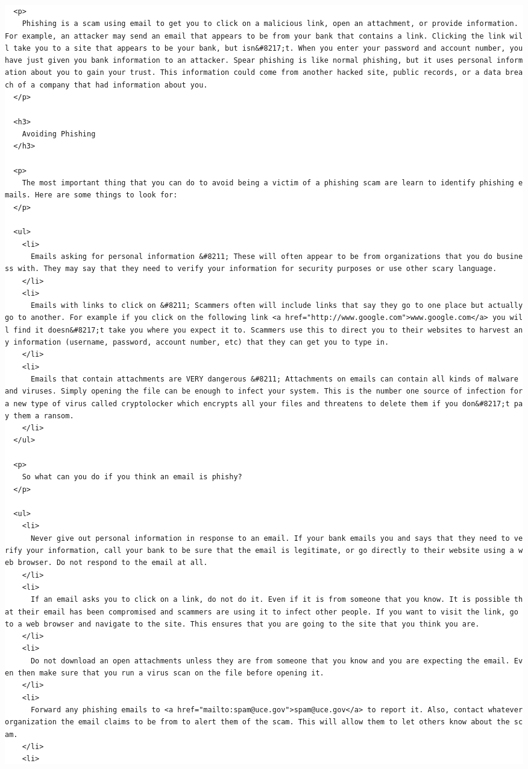       <p>
        Phishing is a scam using email to get you to click on a malicious link, open an attachment, or provide information. For example, an attacker may send an email that appears to be from your bank that contains a link. Clicking the link will take you to a site that appears to be your bank, but isn&#8217;t. When you enter your password and account number, you have just given you bank information to an attacker. Spear phishing is like normal phishing, but it uses personal information about you to gain your trust. This information could come from another hacked site, public records, or a data breach of a company that had information about you.
      </p>
      
      <h3>
        Avoiding Phishing
      </h3>
      
      <p>
        The most important thing that you can do to avoid being a victim of a phishing scam are learn to identify phishing emails. Here are some things to look for:
      </p>
      
      <ul>
        <li>
          Emails asking for personal information &#8211; These will often appear to be from organizations that you do business with. They may say that they need to verify your information for security purposes or use other scary language.
        </li>
        <li>
          Emails with links to click on &#8211; Scammers often will include links that say they go to one place but actually go to another. For example if you click on the following link <a href="http://www.google.com">www.google.com</a> you will find it doesn&#8217;t take you where you expect it to. Scammers use this to direct you to their websites to harvest any information (username, password, account number, etc) that they can get you to type in.
        </li>
        <li>
          Emails that contain attachments are VERY dangerous &#8211; Attachments on emails can contain all kinds of malware and viruses. Simply opening the file can be enough to infect your system. This is the number one source of infection for a new type of virus called cryptolocker which encrypts all your files and threatens to delete them if you don&#8217;t pay them a ransom.
        </li>
      </ul>
      
      <p>
        So what can you do if you think an email is phishy?
      </p>
      
      <ul>
        <li>
          Never give out personal information in response to an email. If your bank emails you and says that they need to verify your information, call your bank to be sure that the email is legitimate, or go directly to their website using a web browser. Do not respond to the email at all.
        </li>
        <li>
          If an email asks you to click on a link, do not do it. Even if it is from someone that you know. It is possible that their email has been compromised and scammers are using it to infect other people. If you want to visit the link, go to a web browser and navigate to the site. This ensures that you are going to the site that you think you are.
        </li>
        <li>
          Do not download an open attachments unless they are from someone that you know and you are expecting the email. Even then make sure that you run a virus scan on the file before opening it.
        </li>
        <li>
          Forward any phishing emails to <a href="mailto:spam@uce.gov">spam@uce.gov</a> to report it. Also, contact whatever organization the email claims to be from to alert them of the scam. This will allow them to let others know about the scam.
        </li>
        <li>
